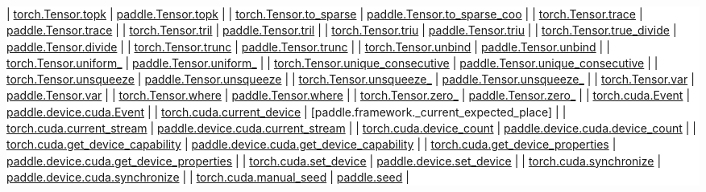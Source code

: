 | [torch.Tensor.topk](https://pytorch.org/docs/1.13/generated/torch.Tensor.topk.html#torch.Tensor.topk) | [paddle.Tensor.topk](https://www.paddlepaddle.org.cn/documentation/docs/zh/api/paddle/Tensor_cn.html#topk-k-axis-none-largest-true-sorted-true-name-none) |
| [torch.Tensor.to_sparse](https://pytorch.org/docs/1.13/generated/torch.Tensor.to_sparse.html#torch.Tensor.to_sparse) | [paddle.Tensor.to_sparse_coo](https://www.paddlepaddle.org.cn/documentation/docs/zh/api/paddle/Tensor_cn.html#{api_name}) |
| [torch.Tensor.trace](https://pytorch.org/docs/1.13/generated/torch.Tensor.trace.html#torch.Tensor.trace) | [paddle.Tensor.trace](https://www.paddlepaddle.org.cn/documentation/docs/zh/api/paddle/Tensor_cn.html#trace-offset-0-axis1-0-axis2-1-name-none) |
| [torch.Tensor.tril](https://pytorch.org/docs/1.13/generated/torch.Tensor.tril.html#torch.Tensor.tril) | [paddle.Tensor.tril](https://www.paddlepaddle.org.cn/documentation/docs/zh/api/paddle/Tensor_cn.html#{api_name}) |
| [torch.Tensor.triu](https://pytorch.org/docs/1.13/generated/torch.Tensor.triu.html#torch.Tensor.triu) | [paddle.Tensor.triu](https://www.paddlepaddle.org.cn/documentation/docs/zh/api/paddle/Tensor_cn.html#{api_name}) |
| [torch.Tensor.true_divide](https://pytorch.org/docs/1.13/generated/torch.Tensor.true_divide.html#torch.Tensor.true_divide) | [paddle.Tensor.divide](https://www.paddlepaddle.org.cn/documentation/docs/zh/api/paddle/Tensor_cn.html#divide-y-name-none) |
| [torch.Tensor.trunc](https://pytorch.org/docs/1.13/generated/torch.Tensor.trunc.html#torch.Tensor.trunc) | [paddle.Tensor.trunc](https://www.paddlepaddle.org.cn/documentation/docs/zh/api/paddle/Tensor_cn.html#trunc-name-none) |
| [torch.Tensor.unbind](https://pytorch.org/docs/1.13/generated/torch.Tensor.unbind.html#torch.Tensor.unbind) | [paddle.Tensor.unbind](https://www.paddlepaddle.org.cn/documentation/docs/zh/api/paddle/Tensor_cn.html#unbind-axis-0) |
| [torch.Tensor.uniform_](https://pytorch.org/docs/1.13/generated/torch.Tensor.uniform_.html#torch.Tensor.uniform_) | [paddle.Tensor.uniform_](https://www.paddlepaddle.org.cn/documentation/docs/zh/api/paddle/Tensor_cn.html#uniform-min-1-0-max-1-0-seed-0-name-none) |
| [torch.Tensor.unique_consecutive](https://pytorch.org/docs/1.13/generated/torch.Tensor.unique_consecutive.html#torch.Tensor.unique_consecutive) | [paddle.Tensor.unique_consecutive](https://www.paddlepaddle.org.cn/documentation/docs/zh/api/paddle/Tensor_cn.html#{api_name}) |
| [torch.Tensor.unsqueeze](https://pytorch.org/docs/1.13/generated/torch.Tensor.unsqueeze.html#torch.Tensor.unsqueeze) | [paddle.Tensor.unsqueeze](https://www.paddlepaddle.org.cn/documentation/docs/zh/api/paddle/Tensor_cn.html#unsqueeze-axis-name-none) |
| [torch.Tensor.unsqueeze_](https://pytorch.org/docs/1.13/generated/torch.Tensor.unsqueeze_.html#torch.Tensor.unsqueeze_) | [paddle.Tensor.unsqueeze_](https://www.paddlepaddle.org.cn/documentation/docs/zh/api/paddle/Tensor_cn.html#id22) |
| [torch.Tensor.var](https://pytorch.org/docs/1.13/generated/torch.Tensor.var.html#torch.Tensor.var) | [paddle.Tensor.var](https://www.paddlepaddle.org.cn/documentation/docs/zh/api/paddle/Tensor_cn.html#var-axis-none-unbiased-true-keepdim-false-name-none) |
| [torch.Tensor.where](https://pytorch.org/docs/1.13/generated/torch.Tensor.where.html#torch.Tensor.where) | [paddle.Tensor.where](https://www.paddlepaddle.org.cn/documentation/docs/zh/api/paddle/Tensor_cn.html#where-y-name-none) |
| [torch.Tensor.zero_](https://pytorch.org/docs/1.13/generated/torch.Tensor.zero_.html#torch.Tensor.zero_) | [paddle.Tensor.zero_](https://www.paddlepaddle.org.cn/documentation/docs/zh/api/paddle/Tensor_cn.html#zero-x-name-none) |
| [torch.cuda.Event](https://pytorch.org/docs/1.13/generated/torch.cuda.Event.html#torch.cuda.Event) | [paddle.device.cuda.Event](https://www.paddlepaddle.org.cn/documentation/docs/zh/api/paddle/device/cuda/Event_cn.html) |
| [torch.cuda.current_device](https://pytorch.org/docs/1.13/generated/torch.cuda.current_device.html#torch.cuda.current_device) | [paddle.framework._current_expected_place] |
| [torch.cuda.current_stream](https://pytorch.org/docs/1.13/generated/torch.cuda.current_stream.html#torch.cuda.current_stream) | [paddle.device.cuda.current_stream](https://www.paddlepaddle.org.cn/documentation/docs/zh/api/paddle/device/cuda/current_stream_cn.html) |
| [torch.cuda.device_count](https://pytorch.org/docs/1.13/generated/torch.cuda.device_count.html#torch.cuda.device_count) | [paddle.device.cuda.device_count](https://www.paddlepaddle.org.cn/documentation/docs/zh/api/paddle/device/cuda/device_count_cn.html) |
| [torch.cuda.get_device_capability](https://pytorch.org/docs/1.13/generated/torch.cuda.get_device_capability.html#torch.cuda.get_device_capability) | [paddle.device.cuda.get_device_capability](https://www.paddlepaddle.org.cn/documentation/docs/zh/api/paddle/device/cuda/get_device_capability_cn.html) |
| [torch.cuda.get_device_properties](https://pytorch.org/docs/1.13/generated/torch.cuda.get_device_properties.html#torch.cuda.get_device_properties) | [paddle.device.cuda.get_device_properties](https://www.paddlepaddle.org.cn/documentation/docs/zh/api/paddle/device/cuda/get_device_properties_cn.html) |
| [torch.cuda.set_device](https://pytorch.org/docs/1.13/generated/torch.cuda.set_device.html#torch.cuda.set_device) | [paddle.device.set_device](https://www.paddlepaddle.org.cn/documentation/docs/zh/api/paddle/device/set_device_cn.html) |
| [torch.cuda.synchronize](https://pytorch.org/docs/1.13/generated/torch.cuda.synchronize.html#torch.cuda.synchronize) | [paddle.device.cuda.synchronize](https://www.paddlepaddle.org.cn/documentation/docs/zh/api/paddle/device/cuda/synchronize_cn.html) |
| [torch.cuda.manual_seed](https://pytorch.org/docs/1.13/generated/torch.cuda.manual_seed.html#torch.cuda.manual_seed) | [paddle.seed](https://www.paddlepaddle.org.cn/documentation/docs/zh/api/paddle/seed_cn.html) |